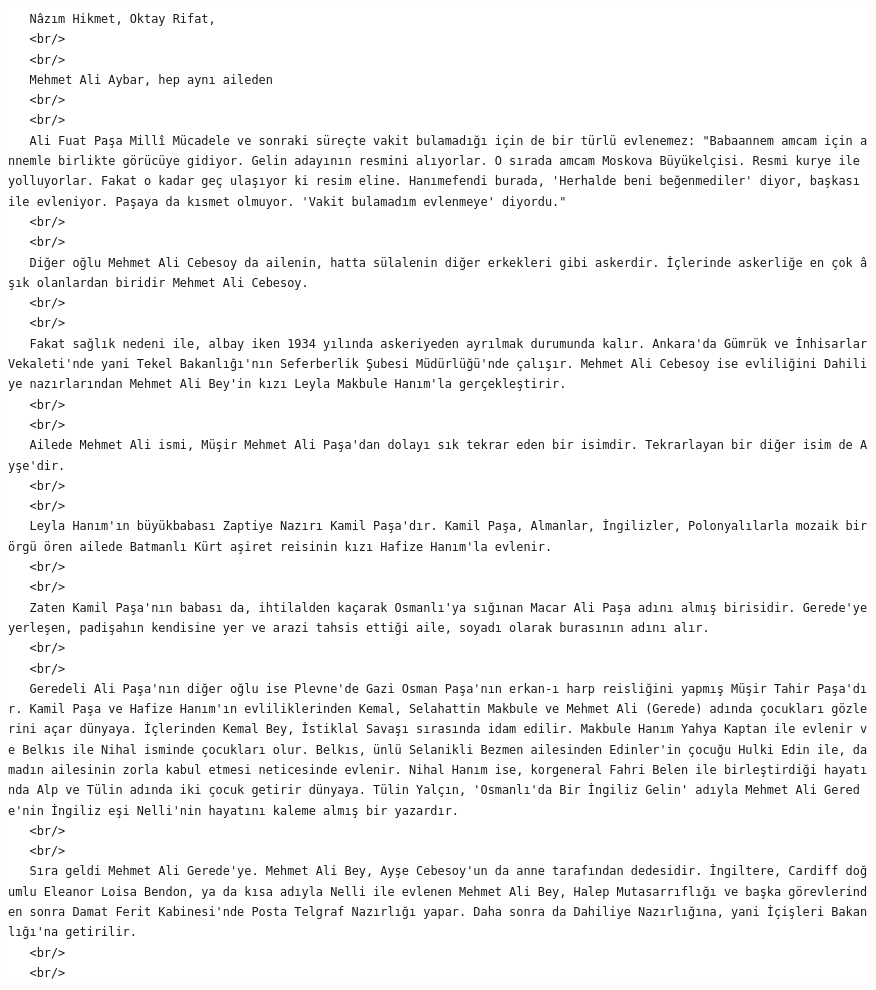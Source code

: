        Nâzım Hikmet, Oktay Rifat,
       <br/>
       <br/>
       Mehmet Ali Aybar, hep aynı aileden
       <br/>
       <br/>
       Ali Fuat Paşa Millî Mücadele ve sonraki süreçte vakit bulamadığı için de bir türlü evlenemez: "Babaannem amcam için annemle birlikte görücüye gidiyor. Gelin adayının resmini alıyorlar. O sırada amcam Moskova Büyükelçisi. Resmi kurye ile yolluyorlar. Fakat o kadar geç ulaşıyor ki resim eline. Hanımefendi burada, 'Herhalde beni beğenmediler' diyor, başkası ile evleniyor. Paşaya da kısmet olmuyor. 'Vakit bulamadım evlenmeye' diyordu."
       <br/>
       <br/>
       Diğer oğlu Mehmet Ali Cebesoy da ailenin, hatta sülalenin diğer erkekleri gibi askerdir. İçlerinde askerliğe en çok âşık olanlardan biridir Mehmet Ali Cebesoy.
       <br/>
       <br/>
       Fakat sağlık nedeni ile, albay iken 1934 yılında askeriyeden ayrılmak durumunda kalır. Ankara'da Gümrük ve İnhisarlar Vekaleti'nde yani Tekel Bakanlığı'nın Seferberlik Şubesi Müdürlüğü'nde çalışır. Mehmet Ali Cebesoy ise evliliğini Dahiliye nazırlarından Mehmet Ali Bey'in kızı Leyla Makbule Hanım'la gerçekleştirir.
       <br/>
       <br/>
       Ailede Mehmet Ali ismi, Müşir Mehmet Ali Paşa'dan dolayı sık tekrar eden bir isimdir. Tekrarlayan bir diğer isim de Ayşe'dir.
       <br/>
       <br/>
       Leyla Hanım'ın büyükbabası Zaptiye Nazırı Kamil Paşa'dır. Kamil Paşa, Almanlar, İngilizler, Polonyalılarla mozaik bir örgü ören ailede Batmanlı Kürt aşiret reisinin kızı Hafize Hanım'la evlenir.
       <br/>
       <br/>
       Zaten Kamil Paşa'nın babası da, ihtilalden kaçarak Osmanlı'ya sığınan Macar Ali Paşa adını almış birisidir. Gerede'ye yerleşen, padişahın kendisine yer ve arazi tahsis ettiği aile, soyadı olarak burasının adını alır.
       <br/>
       <br/>
       Geredeli Ali Paşa'nın diğer oğlu ise Plevne'de Gazi Osman Paşa'nın erkan-ı harp reisliğini yapmış Müşir Tahir Paşa'dır. Kamil Paşa ve Hafize Hanım'ın evliliklerinden Kemal, Selahattin Makbule ve Mehmet Ali (Gerede) adında çocukları gözlerini açar dünyaya. İçlerinden Kemal Bey, İstiklal Savaşı sırasında idam edilir. Makbule Hanım Yahya Kaptan ile evlenir ve Belkıs ile Nihal isminde çocukları olur. Belkıs, ünlü Selanikli Bezmen ailesinden Edinler'in çocuğu Hulki Edin ile, damadın ailesinin zorla kabul etmesi neticesinde evlenir. Nihal Hanım ise, korgeneral Fahri Belen ile birleştirdiği hayatında Alp ve Tülin adında iki çocuk getirir dünyaya. Tülin Yalçın, 'Osmanlı'da Bir İngiliz Gelin' adıyla Mehmet Ali Gerede'nin İngiliz eşi Nelli'nin hayatını kaleme almış bir yazardır.
       <br/>
       <br/>
       Sıra geldi Mehmet Ali Gerede'ye. Mehmet Ali Bey, Ayşe Cebesoy'un da anne tarafından dedesidir. İngiltere, Cardiff doğumlu Eleanor Loisa Bendon, ya da kısa adıyla Nelli ile evlenen Mehmet Ali Bey, Halep Mutasarrıflığı ve başka görevlerinden sonra Damat Ferit Kabinesi'nde Posta Telgraf Nazırlığı yapar. Daha sonra da Dahiliye Nazırlığına, yani İçişleri Bakanlığı'na getirilir.
       <br/>
       <br/>